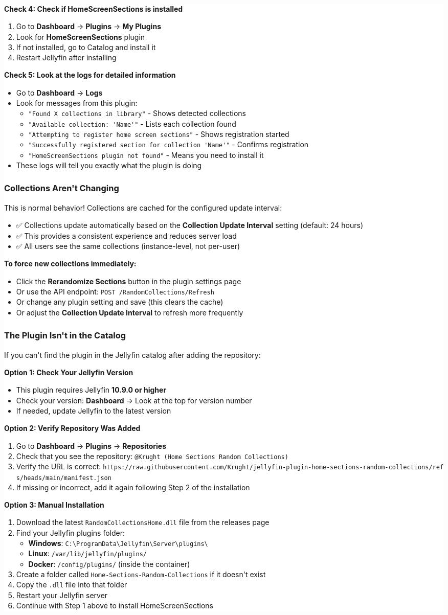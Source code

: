 **Check 4: Check if HomeScreenSections is installed**
1. Go to **Dashboard** → **Plugins** → **My Plugins**
2. Look for **HomeScreenSections** plugin
3. If not installed, go to Catalog and install it
4. Restart Jellyfin after installing

**Check 5: Look at the logs for detailed information**
- Go to **Dashboard** → **Logs**
- Look for messages from this plugin:
  - `"Found X collections in library"` - Shows detected collections
  - `"Available collection: 'Name'"` - Lists each collection found
  - `"Attempting to register home screen sections"` - Shows registration started
  - `"Successfully registered section for collection 'Name'"` - Confirms registration
  - `"HomeScreenSections plugin not found"` - Means you need to install it
- These logs will tell you exactly what the plugin is doing

### Collections Aren't Changing

This is normal behavior! Collections are cached for the configured update interval:
- ✅ Collections update automatically based on the **Collection Update Interval** setting (default: 24 hours)
- ✅ This provides a consistent experience and reduces server load
- ✅ All users see the same collections (instance-level, not per-user)

**To force new collections immediately:**
- Click the **Rerandomize Sections** button in the plugin settings page
- Or use the API endpoint: `POST /RandomCollections/Refresh`
- Or change any plugin setting and save (this clears the cache)
- Or adjust the **Collection Update Interval** to refresh more frequently

### The Plugin Isn't in the Catalog

If you can't find the plugin in the Jellyfin catalog after adding the repository:

**Option 1: Check Your Jellyfin Version**
- This plugin requires Jellyfin **10.9.0 or higher**
- Check your version: **Dashboard** → Look at the top for version number
- If needed, update Jellyfin to the latest version

**Option 2: Verify Repository Was Added**
1. Go to **Dashboard** → **Plugins** → **Repositories**
2. Check that you see the repository: `@Krught (Home Sections Random Collections)`
3. Verify the URL is correct: `https://raw.githubusercontent.com/Krught/jellyfin-plugin-home-sections-random-collections/refs/heads/main/manifest.json`
4. If missing or incorrect, add it again following Step 2 of the installation

**Option 3: Manual Installation**
1. Download the latest `RandomCollectionsHome.dll` file from the releases page
2. Find your Jellyfin plugins folder:
   - **Windows**: `C:\ProgramData\Jellyfin\Server\plugins\`
   - **Linux**: `/var/lib/jellyfin/plugins/`
   - **Docker**: `/config/plugins/` (inside the container)
3. Create a folder called `Home-Sections-Random-Collections` if it doesn't exist
4. Copy the `.dll` file into that folder
5. Restart your Jellyfin server
6. Continue with Step 1 above to install HomeScreenSections
